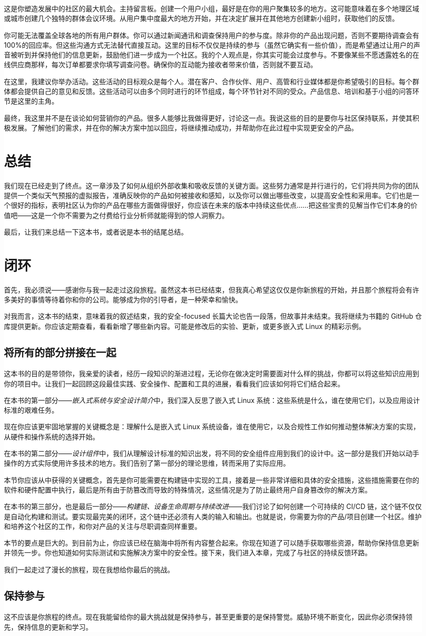 这是你塑造发展中的社区的最大机会。主持留言板。创建一个用户小组，最好是在你的用户聚集较多的地方。这可能意味着在多个地理区域或城市创建几个独特的群体会议环境。从用户集中度最大的地方开始，并在决定扩展并在其他地方创建新小组时，获取他们的反馈。

你可能无法覆盖全球各地的所有用户群体。你可以通过新闻通讯和调查保持用户的参与度。除非你的产品出现问题，否则不要期待调查会有 100%的回应率。但这些沟通方式无法替代直接互动。这里的目标不仅仅是持续的参与（虽然它确实有一些价值），而是希望通过让用户的声音被听到并保持他们的信息更新，鼓励他们进一步成为一个社区。我的个人观点是，你其实可能会过度参与。不要像某些不愿透露姓名的在线供应商那样，每次订单都要求你填写调查问卷。确保你的互动能为接收者带来价值，否则就不要互动。

在这里，我建议你举办活动。这些活动的目标观众是每个人。潜在客户、合作伙伴、用户、高管和行业媒体都是你希望吸引的目标。每个群体都会提供自己的意见和反馈。这些活动可以由多个同时进行的环节组成，每个环节针对不同的受众。产品信息、培训和基于小组的问答环节是这里的主角。

最终，我这里并不是在谈论如何营销你的产品。很多人能够比我做得更好，讨论这一点。我说这些的目的是要你与社区保持联系，并使其积极发展。了解他们的需求，并在你的解决方案中加以回应，将继续推动成功，并帮助你在此过程中实现更安全的产品。

# 总结

我们现在已经走到了终点。这一章涉及了如何从组织外部收集和吸收反馈的关键方面。这些努力通常是并行进行的，它们将共同为你的团队提供一个类似天气预报的虚拟报告，准确反映你的产品如何被接收和感知，以及你可以做出哪些改变，以提高安全性和采用率。它们也是一个很好的指标，表明社区认为你的产品在哪些方面做得很好，你应该在未来的版本中持续这些优点……把这些宝贵的见解当作它们本身的价值吧——这是一个你不需要为之付费给行业分析师就能得到的惊人洞察力。

最后，让我们来总结一下这本书，或者说是本书的结尾总结。

# 闭环

首先，我必须说——感谢你与我一起走过这段旅程。虽然这本书已经结束，但我真心希望这仅仅是你新旅程的开始，并且那个旅程将会有许多美好的事情等待着你和你的公司。能够成为你的引导者，是一种荣幸和愉快。

对我而言，这本书的结束，意味着我的叙述结束，我的安全-focused 长篇大论也告一段落，但故事并未结束。我将继续为书籍的 GitHub 仓库提供更新。你应该定期查看，看看新增了哪些新内容。可能是修改后的实验、更新，或更多嵌入式 Linux 的精彩示例。

## 将所有的部分拼接在一起

这本书的目的是带领你，我亲爱的读者，经历一段知识的渐进过程，无论你在做决定时需要面对什么样的挑战，你都可以将这些知识应用到你的项目中。让我们一起回顾这段最佳实践、安全操作、配置和工具的进展，看看我们应该如何将它们结合起来。

在本书的第一部分——*嵌入式系统与安全设计简介*中，我们深入反思了嵌入式 Linux 系统：这些系统是什么，谁在使用它们，以及应用设计标准的艰难任务。

现在你应该更牢固地掌握的关键概念是：理解什么是嵌入式 Linux 系统设备，谁在使用它，以及合规性工作如何推动整体解决方案的实现，从硬件和操作系统的选择开始。

在本书的第二部分——*设计组件*中，我们从理解设计标准的知识出发，将不同的安全组件应用到我们的设计中。这一部分是我们开始以动手操作的方式实际使用许多技术的地方。我们告别了第一部分的理论思维，转而采用了实际应用。

本节你应该从中获得的关键概念，首先是你可能需要在构建链中实现的工具，接着是一些非常详细和具体的安全措施，这些措施需要在你的软件和硬件配置中执行，最后是所有由于防篡改而导致的特殊情况，这些情况是为了防止最终用户自身篡改你的解决方案。

在本书的第三部分，也是最后一部分——*构建链、设备生命周期与持续改进*——我们讨论了如何创建一个可持续的 CI/CD 链，这个链不仅仅是自动化构建和测试。要实现最完美的闭环，这个链中还必须有人类的输入和输出。也就是说，你需要为你的产品/项目创建一个社区。维护和培养这个社区的工作，和你对产品的关注与尽职调查同样重要。

本节的要点是巨大的。到目前为止，你应该已经在脑海中将所有内容整合起来。你现在知道了可以随手获取哪些资源，帮助你保持信息更新并领先一步。你也知道如何实际测试和实施解决方案中的安全性。接下来，我们进入本章，完成了与社区的持续反馈环路。

我们一起走过了漫长的旅程，现在我想给你最后的挑战。

## 保持参与

这不应该是你旅程的终点。现在我能留给你的最大挑战就是保持参与，甚至更重要的是保持警觉。威胁环境不断变化，因此你必须保持领先，保持信息的更新和学习。
